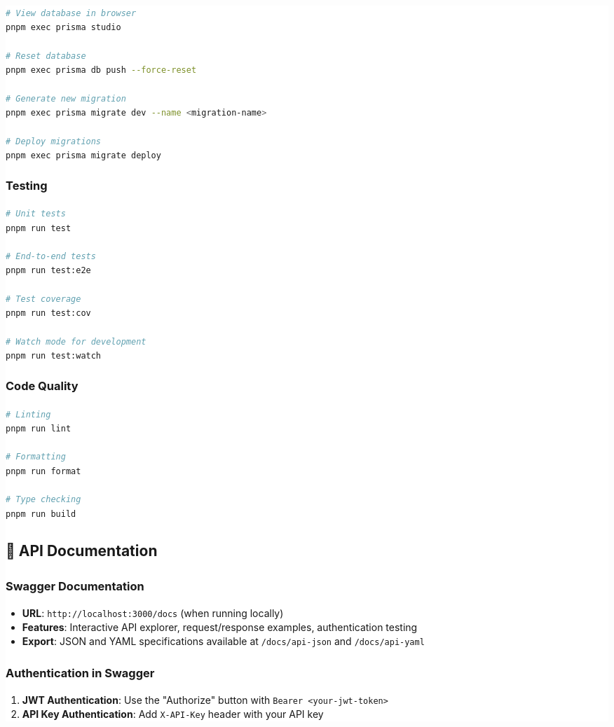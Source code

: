 ```bash
# View database in browser
pnpm exec prisma studio

# Reset database
pnpm exec prisma db push --force-reset

# Generate new migration
pnpm exec prisma migrate dev --name <migration-name>

# Deploy migrations
pnpm exec prisma migrate deploy
```

### Testing

```bash
# Unit tests
pnpm run test

# End-to-end tests
pnpm run test:e2e

# Test coverage
pnpm run test:cov

# Watch mode for development
pnpm run test:watch
```

### Code Quality

```bash
# Linting
pnpm run lint

# Formatting
pnpm run format

# Type checking
pnpm run build
```

## 📖 API Documentation

### Swagger Documentation
- **URL**: `http://localhost:3000/docs` (when running locally)
- **Features**: Interactive API explorer, request/response examples, authentication testing
- **Export**: JSON and YAML specifications available at `/docs/api-json` and `/docs/api-yaml`

### Authentication in Swagger
1. **JWT Authentication**: Use the "Authorize" button with `Bearer <your-jwt-token>`
2. **API Key Authentication**: Add `X-API-Key` header with your API key
